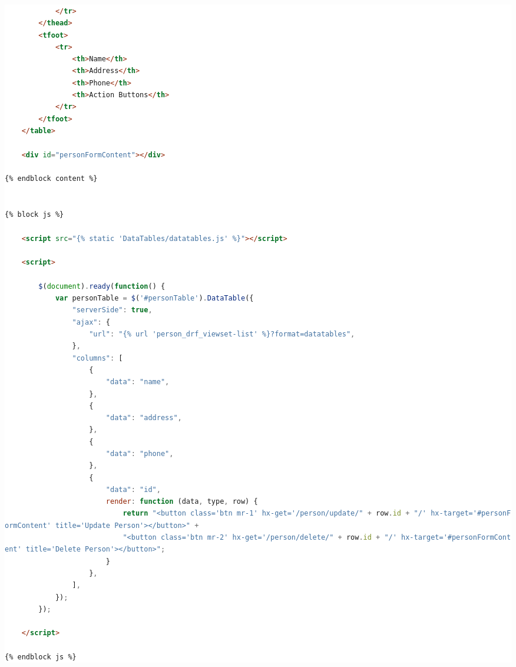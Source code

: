 ```html
            </tr>
        </thead>
        <tfoot>
            <tr>
                <th>Name</th>
                <th>Address</th>
                <th>Phone</th>
                <th>Action Buttons</th>
            </tr>
        </tfoot>
    </table>

    <div id="personFormContent"></div>

{% endblock content %}


{% block js %}

    <script src="{% static 'DataTables/datatables.js' %}"></script>

    <script>

        $(document).ready(function() {
            var personTable = $('#personTable').DataTable({
                "serverSide": true,
                "ajax": {
                    "url": "{% url 'person_drf_viewset-list' %}?format=datatables",
                },
                "columns": [
                    {
                        "data": "name",
                    },
                    {
                        "data": "address",
                    },
                    {
                        "data": "phone",
                    },
                    {  
                        "data": "id",  
                        render: function (data, type, row) {  
                            return "<button class='btn mr-1' hx-get='/person/update/" + row.id + "/' hx-target='#personFormContent' title='Update Person'></button>" +  
                            "<button class='btn mr-2' hx-get='/person/delete/" + row.id + "/' hx-target='#personFormContent' title='Delete Person'></button>";  
                        }  
                    },
                ],
            });
        });

    </script>

{% endblock js %}
```
